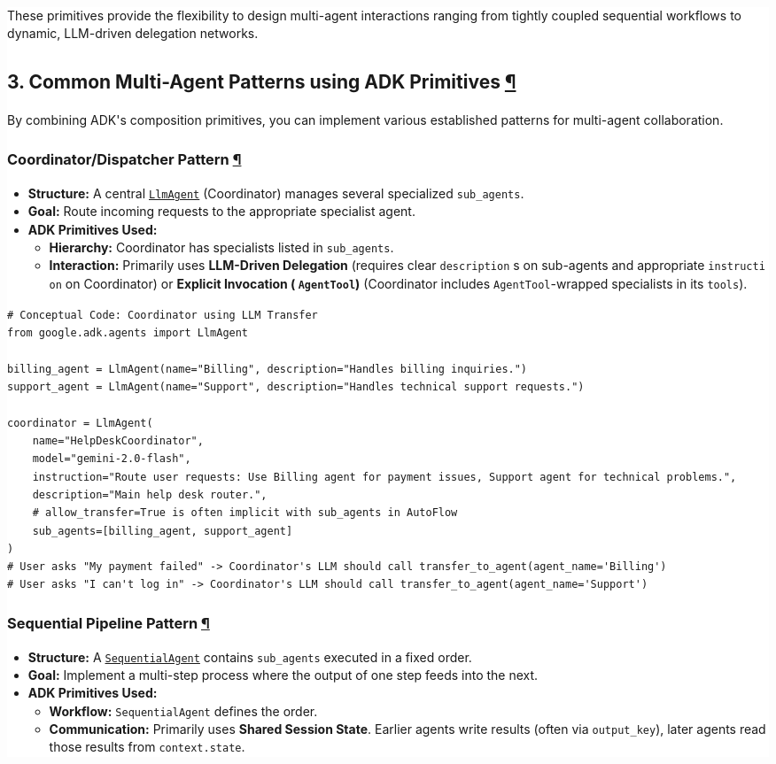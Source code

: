 These primitives provide the flexibility to design multi-agent interactions ranging from tightly coupled sequential workflows to dynamic, LLM-driven delegation networks.

## 3\. Common Multi-Agent Patterns using ADK Primitives [¶](https://google.github.io/adk-docs/agents/multi-agents/\#3-common-multi-agent-patterns-using-adk-primitives "Permanent link")

By combining ADK's composition primitives, you can implement various established patterns for multi-agent collaboration.

### Coordinator/Dispatcher Pattern [¶](https://google.github.io/adk-docs/agents/multi-agents/\#coordinatordispatcher-pattern "Permanent link")

- **Structure:** A central [`LlmAgent`](https://google.github.io/adk-docs/agents/llm-agents/) (Coordinator) manages several specialized `sub_agents`.
- **Goal:** Route incoming requests to the appropriate specialist agent.
- **ADK Primitives Used:**
  - **Hierarchy:** Coordinator has specialists listed in `sub_agents`.
  - **Interaction:** Primarily uses **LLM-Driven Delegation** (requires clear `description` s on sub-agents and appropriate `instruction` on Coordinator) or **Explicit Invocation ( `AgentTool`)** (Coordinator includes `AgentTool`-wrapped specialists in its `tools`).

```md-code__content
# Conceptual Code: Coordinator using LLM Transfer
from google.adk.agents import LlmAgent

billing_agent = LlmAgent(name="Billing", description="Handles billing inquiries.")
support_agent = LlmAgent(name="Support", description="Handles technical support requests.")

coordinator = LlmAgent(
    name="HelpDeskCoordinator",
    model="gemini-2.0-flash",
    instruction="Route user requests: Use Billing agent for payment issues, Support agent for technical problems.",
    description="Main help desk router.",
    # allow_transfer=True is often implicit with sub_agents in AutoFlow
    sub_agents=[billing_agent, support_agent]
)
# User asks "My payment failed" -> Coordinator's LLM should call transfer_to_agent(agent_name='Billing')
# User asks "I can't log in" -> Coordinator's LLM should call transfer_to_agent(agent_name='Support')

```

### Sequential Pipeline Pattern [¶](https://google.github.io/adk-docs/agents/multi-agents/\#sequential-pipeline-pattern "Permanent link")

- **Structure:** A [`SequentialAgent`](https://google.github.io/adk-docs/agents/workflow-agents/sequential-agents/) contains `sub_agents` executed in a fixed order.
- **Goal:** Implement a multi-step process where the output of one step feeds into the next.
- **ADK Primitives Used:**
  - **Workflow:** `SequentialAgent` defines the order.
  - **Communication:** Primarily uses **Shared Session State**. Earlier agents write results (often via `output_key`), later agents read those results from `context.state`.

